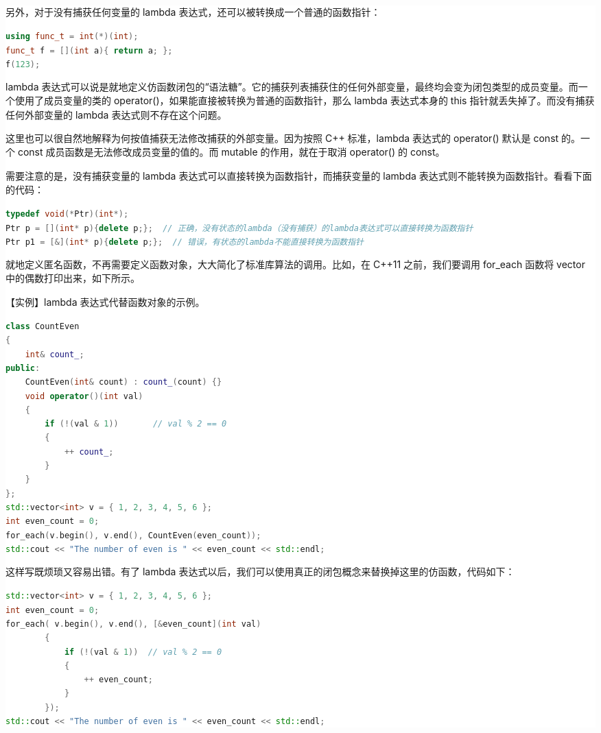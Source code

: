 另外，对于没有捕获任何变量的 lambda 表达式，还可以被转换成一个普通的函数指针：

```c++
using func_t = int(*)(int);
func_t f = [](int a){ return a; };
f(123);
```

lambda 表达式可以说是就地定义仿函数闭包的“语法糖”。它的捕获列表捕获住的任何外部变量，最终均会变为闭包类型的成员变量。而一个使用了成员变量的类的 operator()，如果能直接被转换为普通的函数指针，那么 lambda 表达式本身的 this 指针就丢失掉了。而没有捕获任何外部变量的 lambda 表达式则不存在这个问题。

这里也可以很自然地解释为何按值捕获无法修改捕获的外部变量。因为按照 C++ 标准，lambda 表达式的 operator() 默认是 const 的。一个 const 成员函数是无法修改成员变量的值的。而 mutable 的作用，就在于取消 operator() 的 const。

需要注意的是，没有捕获变量的 lambda 表达式可以直接转换为函数指针，而捕获变量的 lambda 表达式则不能转换为函数指针。看看下面的代码：

```c++
typedef void(*Ptr)(int*);
Ptr p = [](int* p){delete p;};  // 正确，没有状态的lambda（没有捕获）的lambda表达式可以直接转换为函数指针
Ptr p1 = [&](int* p){delete p;};  // 错误，有状态的lambda不能直接转换为函数指针
```

就地定义匿名函数，不再需要定义函数对象，大大简化了标准库算法的调用。比如，在 C++11 之前，我们要调用 for_each 函数将 vector 中的偶数打印出来，如下所示。

【实例】lambda 表达式代替函数对象的示例。

```c++
class CountEven
{
    int& count_;
public:
    CountEven(int& count) : count_(count) {}
    void operator()(int val)
    {
        if (!(val & 1))       // val % 2 == 0
        {
            ++ count_;
        }
    }
};
std::vector<int> v = { 1, 2, 3, 4, 5, 6 };
int even_count = 0;
for_each(v.begin(), v.end(), CountEven(even_count));
std::cout << "The number of even is " << even_count << std::endl;
```

这样写既烦琐又容易出错。有了 lambda 表达式以后，我们可以使用真正的闭包概念来替换掉这里的仿函数，代码如下：

```c++
std::vector<int> v = { 1, 2, 3, 4, 5, 6 };
int even_count = 0;
for_each( v.begin(), v.end(), [&even_count](int val)
        {
            if (!(val & 1))  // val % 2 == 0
            {
                ++ even_count;
            }
        });
std::cout << "The number of even is " << even_count << std::endl;
```
